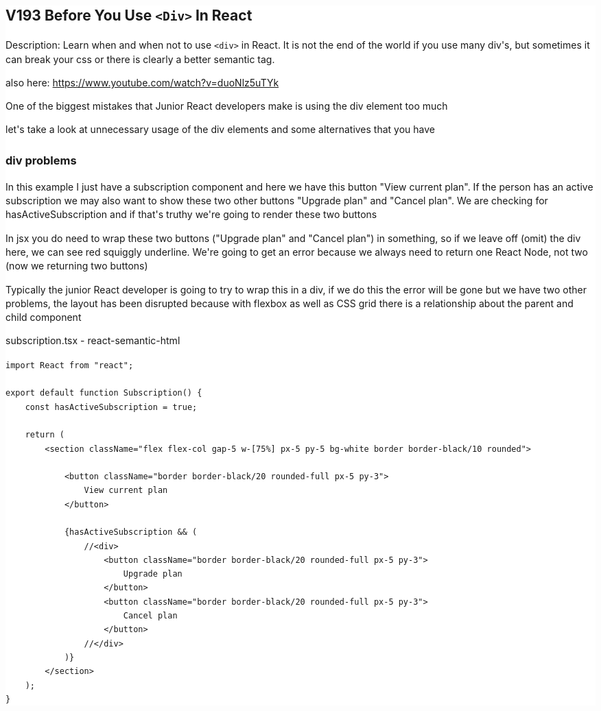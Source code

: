 ## V193 Before You Use `<Div>` In React

Description: Learn when and when not to use `<div>` in React. It is not the end of the world if you use many div's, but sometimes it can break your css or there is clearly a better semantic tag.

also here: https://www.youtube.com/watch?v=duoNlz5uTYk

One of the biggest mistakes that Junior React developers make is using the div element too much

let's take a look at unnecessary usage of the div elements and some alternatives that you have

### div problems

In this example I just have a subscription component and here we have this button "View current plan". If the person has an active subscription we may also want to show these two other buttons "Upgrade plan" and "Cancel plan". We are checking for hasActiveSubscription and if that's truthy we're going to render these two buttons

In jsx you do need to wrap these two buttons ("Upgrade plan" and "Cancel plan") in something, so if we leave off (omit) the div here, we can see red squiggly underline. We're going to get an error because we always need to return one React Node, not two (now we returning two buttons)

Typically the junior React developer is going to try to wrap this in a div, if we do this the error will be gone but we have two other problems, the layout has been disrupted because with flexbox as well as CSS grid there is a relationship about the parent and child component

subscription.tsx - react-semantic-html

```tsx
import React from "react";

export default function Subscription() {
	const hasActiveSubscription = true;

	return (
		<section className="flex flex-col gap-5 w-[75%] px-5 py-5 bg-white border border-black/10 rounded">

			<button className="border border-black/20 rounded-full px-5 py-3">
				View current plan
			</button>

			{hasActiveSubscription && (
				//<div>
					<button className="border border-black/20 rounded-full px-5 py-3">
						Upgrade plan
					</button>
					<button className="border border-black/20 rounded-full px-5 py-3">
						Cancel plan
					</button>
				//</div>
			)}
		</section>
	);
}
```

